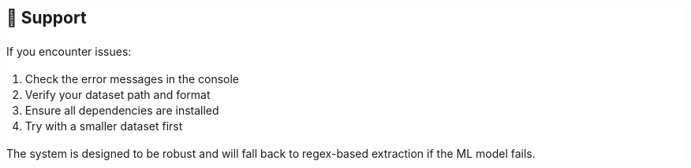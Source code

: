 ## 🤝 Support

If you encounter issues:

1. Check the error messages in the console
2. Verify your dataset path and format
3. Ensure all dependencies are installed
4. Try with a smaller dataset first

The system is designed to be robust and will fall back to regex-based extraction if the ML model fails.
